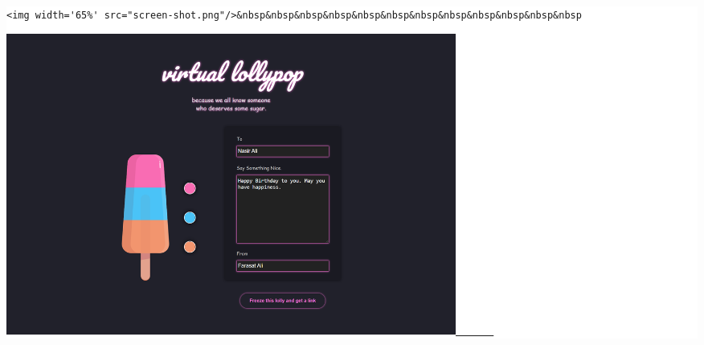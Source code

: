     <img width='65%' src="screen-shot.png"/>&nbsp&nbsp&nbsp&nbsp&nbsp&nbsp&nbsp&nbsp&nbsp&nbsp&nbsp&nbsp
  </a>
  <a href="https://gatsby-vlolly.netlify.app/">
    <img width='65%' src="screen-shot-2.png"/>&nbsp&nbsp&nbsp&nbsp&nbsp&nbsp&nbsp&nbsp&nbsp&nbsp&nbsp&nbsp
  </a>
  <a href="https://gatsby-vlolly.netlify.app/">